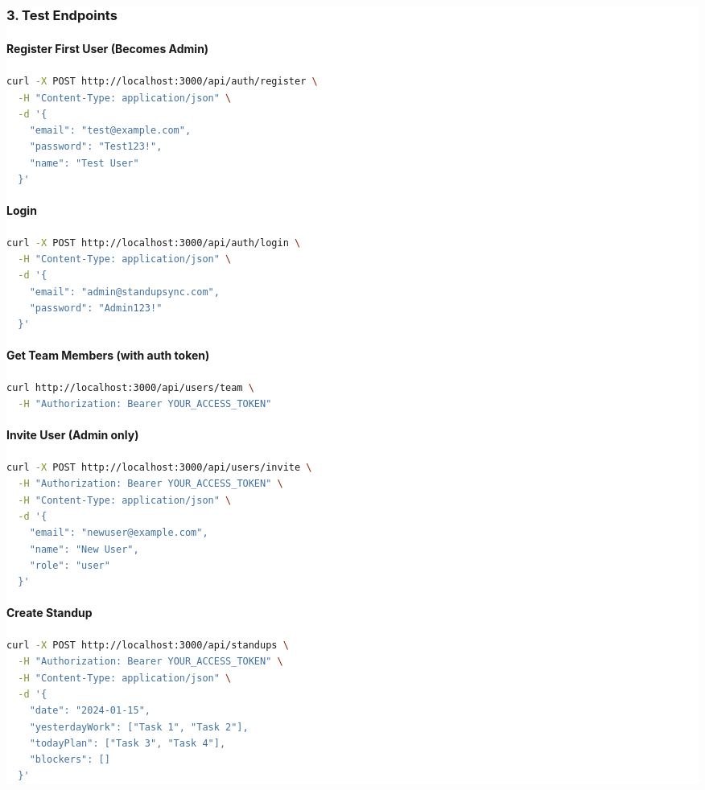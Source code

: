 ### 3. Test Endpoints

#### Register First User (Becomes Admin)
```bash
curl -X POST http://localhost:3000/api/auth/register \
  -H "Content-Type: application/json" \
  -d '{
    "email": "test@example.com",
    "password": "Test123!",
    "name": "Test User"
  }'
```

#### Login
```bash
curl -X POST http://localhost:3000/api/auth/login \
  -H "Content-Type: application/json" \
  -d '{
    "email": "admin@standupsync.com",
    "password": "Admin123!"
  }'
```

#### Get Team Members (with auth token)
```bash
curl http://localhost:3000/api/users/team \
  -H "Authorization: Bearer YOUR_ACCESS_TOKEN"
```

#### Invite User (Admin only)
```bash
curl -X POST http://localhost:3000/api/users/invite \
  -H "Authorization: Bearer YOUR_ACCESS_TOKEN" \
  -H "Content-Type: application/json" \
  -d '{
    "email": "newuser@example.com",
    "name": "New User",
    "role": "user"
  }'
```

#### Create Standup
```bash
curl -X POST http://localhost:3000/api/standups \
  -H "Authorization: Bearer YOUR_ACCESS_TOKEN" \
  -H "Content-Type: application/json" \
  -d '{
    "date": "2024-01-15",
    "yesterdayWork": ["Task 1", "Task 2"],
    "todayPlan": ["Task 3", "Task 4"],
    "blockers": []
  }'
```
